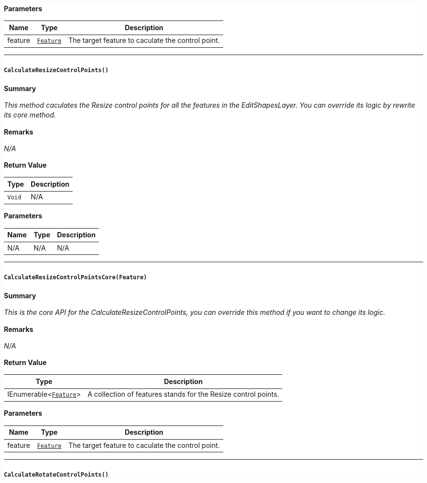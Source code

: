 **Parameters**

|Name|Type|Description|
|---|---|---|
|feature|[`Feature`](../ThinkGeo.Core/ThinkGeo.Core.Feature.md)|The target feature to caculate the control point.|

---
#### `CalculateResizeControlPoints()`

**Summary**

   *This method caculates the Resize control points for all the features in the EditShapesLayer. You can override its logic by rewrite its core method.*

**Remarks**

   *N/A*

**Return Value**

|Type|Description|
|---|---|
|`Void`|N/A|

**Parameters**

|Name|Type|Description|
|---|---|---|
|N/A|N/A|N/A|

---
#### `CalculateResizeControlPointsCore(Feature)`

**Summary**

   *This is the core API for the CalculateResizeControlPoints, you can override this method if you want to change its logic.*

**Remarks**

   *N/A*

**Return Value**

|Type|Description|
|---|---|
|IEnumerable<[`Feature`](../ThinkGeo.Core/ThinkGeo.Core.Feature.md)>|A collection of features stands for the Resize control points.|

**Parameters**

|Name|Type|Description|
|---|---|---|
|feature|[`Feature`](../ThinkGeo.Core/ThinkGeo.Core.Feature.md)|The target feature to caculate the control point.|

---
#### `CalculateRotateControlPoints()`
